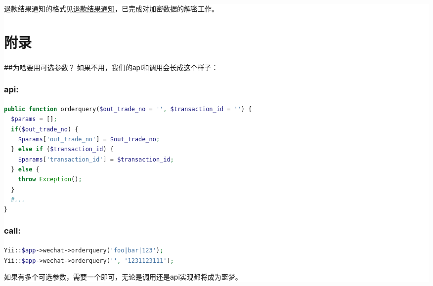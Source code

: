   退款结果通知的格式见[退款结果通知][7]，已完成对加密数据的解密工作。

[1]: https://pay.weixin.qq.com/wiki/doc/api/index.html
[2]: https://open.weixin.qq.com
[3]: https://pay.weixin.qq.com/wiki/doc/api/jsapi.php?chapter=3_1
[4]: https://pay.weixin.qq.com/wiki/doc/api/jsapi.php?chapter=4_3
[5]: https://pay.weixin.qq.com/wiki/doc/api/jsapi.php?chapter=9_1
[6]: https://pay.weixin.qq.com/wiki/doc/api/jsapi.php?chapter=9_7&index=8
[7]: https://pay.weixin.qq.com/wiki/doc/api/jsapi.php?chapter=9_16&index=10


# 附录
 ##为啥要用可选参数？
 如果不用，我们的api和调用会长成这个样子：

 ### api:
  ```php
  public function orderquery($out_trade_no = '', $transaction_id = '') {
    $params = [];
    if($out_trade_no) {
      $params['out_trade_no'] = $out_trade_no;
    } else if ($transaction_id) {
      $params['transaction_id'] = $transaction_id;
    } else {
      throw Exception();
    }
    #...
  }
  ```
  ### call:
  ```php
  Yii::$app->wechat->orderquery('foo|bar|123');
  Yii::$app->wechat->orderquery('', '1231123111');
  ```

  如果有多个可选参数，需要一个即可，无论是调用还是api实现都将成为噩梦。
